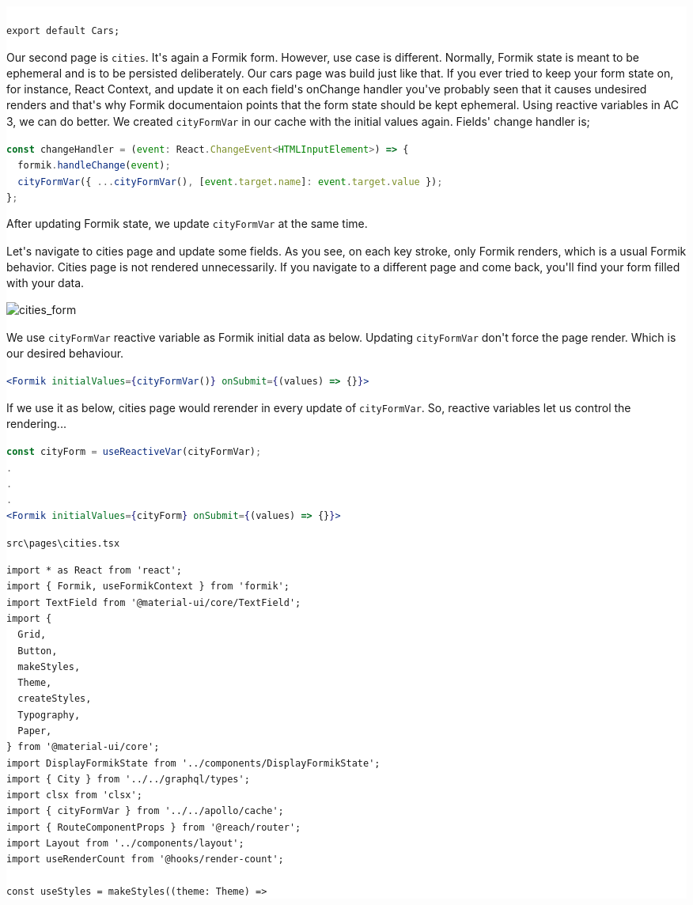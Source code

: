 ```tsx

export default Cars;
```

Our second page is `cities`. It's again a Formik form. However, use case is different. Normally, Formik state is meant to be ephemeral and is to be persisted deliberately. Our cars page was build just like that. If you ever tried to keep your form state on, for instance, React Context, and update it on each field's onChange handler you've probably seen that it causes undesired renders and that's why Formik documentaion points that the form state should be kept ephemeral.
Using reactive variables in AC 3, we can do better. We created `cityFormVar` in our cache with the initial values again. Fields' change handler is;

```jsx
const changeHandler = (event: React.ChangeEvent<HTMLInputElement>) => {
  formik.handleChange(event);
  cityFormVar({ ...cityFormVar(), [event.target.name]: event.target.value });
};
```

After updating Formik state, we update `cityFormVar` at the same time.

Let's navigate to cities page and update some fields. As you see, on each key stroke, only Formik renders, which is a usual Formik behavior. Cities page is not rendered unnecessarily. If you navigate to a different page and come back, you'll find your form filled with your data.

![cities_form](https://dev-to-uploads.s3.amazonaws.com/i/cb4sej6fqbpom4a9mqz4.PNG)

We use `cityFormVar` reactive variable as Formik initial data as below. Updating `cityFormVar` don't force the page render. Which is our desired behaviour.

```jsx
<Formik initialValues={cityFormVar()} onSubmit={(values) => {}}>
```

If we use it as below, cities page would rerender in every update of `cityFormVar`. So, reactive variables let us control the rendering...

```jsx
const cityForm = useReactiveVar(cityFormVar);
.
.
.
<Formik initialValues={cityForm} onSubmit={(values) => {}}>
```

`src\pages\cities.tsx`

```tsx
import * as React from 'react';
import { Formik, useFormikContext } from 'formik';
import TextField from '@material-ui/core/TextField';
import {
  Grid,
  Button,
  makeStyles,
  Theme,
  createStyles,
  Typography,
  Paper,
} from '@material-ui/core';
import DisplayFormikState from '../components/DisplayFormikState';
import { City } from '../../graphql/types';
import clsx from 'clsx';
import { cityFormVar } from '../../apollo/cache';
import { RouteComponentProps } from '@reach/router';
import Layout from '../components/layout';
import useRenderCount from '@hooks/render-count';

const useStyles = makeStyles((theme: Theme) =>
```